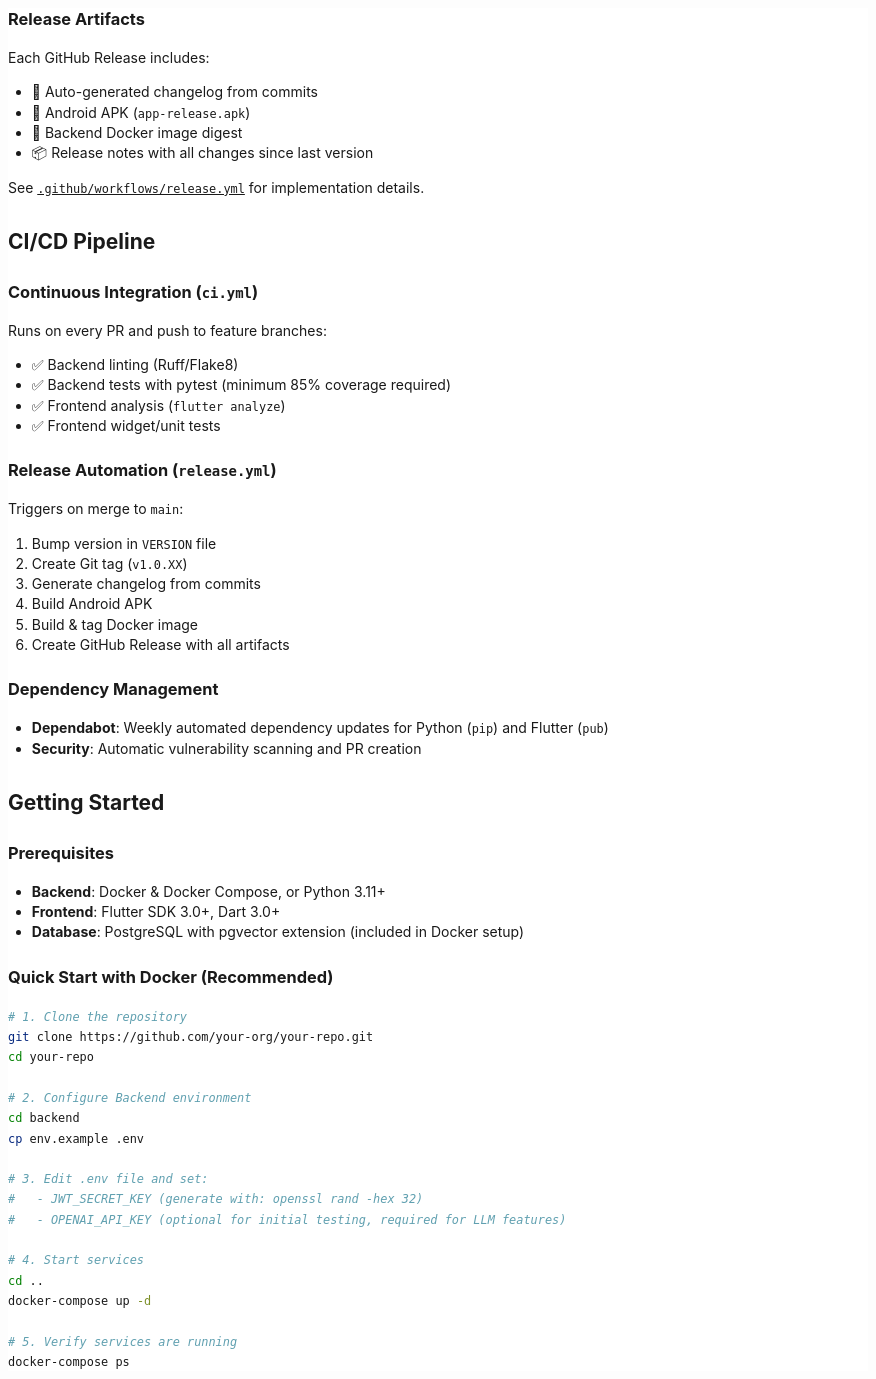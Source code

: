 ### Release Artifacts

Each GitHub Release includes:
- 📝 Auto-generated changelog from commits
- 📱 Android APK (`app-release.apk`)
- 🐳 Backend Docker image digest
- 📦 Release notes with all changes since last version

See [`.github/workflows/release.yml`](.github/workflows/release.yml) for implementation details.

## CI/CD Pipeline

### Continuous Integration (`ci.yml`)

Runs on every PR and push to feature branches:
- ✅ Backend linting (Ruff/Flake8)
- ✅ Backend tests with pytest (minimum 85% coverage required)
- ✅ Frontend analysis (`flutter analyze`)
- ✅ Frontend widget/unit tests

### Release Automation (`release.yml`)

Triggers on merge to `main`:
1. Bump version in `VERSION` file
2. Create Git tag (`v1.0.XX`)
3. Generate changelog from commits
4. Build Android APK
5. Build & tag Docker image
6. Create GitHub Release with all artifacts

### Dependency Management

- **Dependabot**: Weekly automated dependency updates for Python (`pip`) and Flutter (`pub`)
- **Security**: Automatic vulnerability scanning and PR creation

## Getting Started

### Prerequisites

- **Backend**: Docker & Docker Compose, or Python 3.11+
- **Frontend**: Flutter SDK 3.0+, Dart 3.0+
- **Database**: PostgreSQL with pgvector extension (included in Docker setup)

### Quick Start with Docker (Recommended)

```bash
# 1. Clone the repository
git clone https://github.com/your-org/your-repo.git
cd your-repo

# 2. Configure Backend environment
cd backend
cp env.example .env

# 3. Edit .env file and set:
#   - JWT_SECRET_KEY (generate with: openssl rand -hex 32)
#   - OPENAI_API_KEY (optional for initial testing, required for LLM features)

# 4. Start services
cd ..
docker-compose up -d

# 5. Verify services are running
docker-compose ps
```